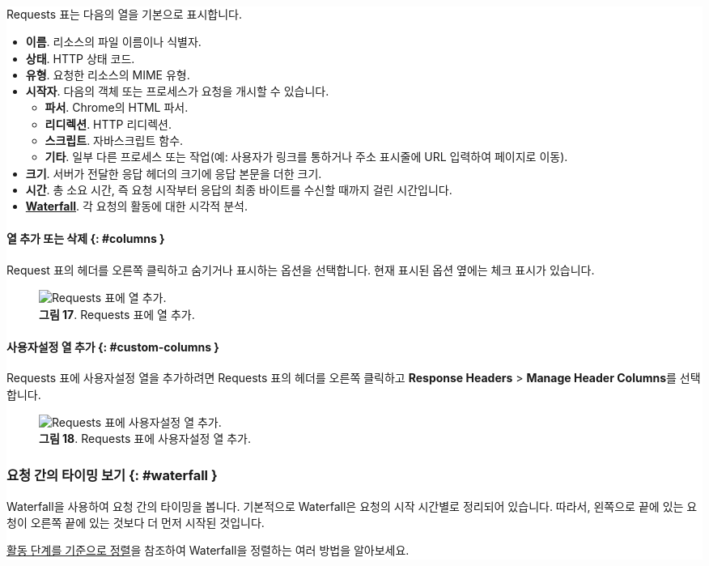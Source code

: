 Requests 표는 다음의 열을 기본으로 표시합니다.

* **이름**. 리소스의 파일 이름이나 식별자.
* **상태**. HTTP 상태 코드.
* **유형**. 요청한 리소스의 MIME 유형.
* **시작자**. 다음의 객체 또는 프로세스가 요청을 개시할 수 있습니다.
    * **파서**. Chrome의 HTML 파서.
    * **리디렉션**. HTTP 리디렉션.
    * **스크립트**. 자바스크립트 함수.
    * **기타**. 일부 다른 프로세스 또는 작업(예: 사용자가 링크를 통하거나
      주소 표시줄에 URL 입력하여 페이지로 이동).
* **크기**. 서버가 전달한 응답 헤더의 크기에
  응답 본문을 더한 크기.
* **시간**. 총 소요 시간, 즉 요청 시작부터 응답의 최종 바이트를
  수신할 때까지 걸린 시간입니다.
* [**Waterfall**](#waterfall). 각 요청의 활동에 대한 시각적 분석.

#### 열 추가 또는 삭제 {: #columns }

Request 표의 헤더를 오른쪽 클릭하고 숨기거나 표시하는
옵션을 선택합니다. 현재 표시된 옵션 옆에는 체크 표시가 있습니다.

<figure>
  <img src="imgs/add-column.png"
       alt="Requests 표에 열 추가.">
  <figcaption>
    <b>그림 17</b>. Requests 표에 열 추가.
  </figcaption>
</figure>

#### 사용자설정 열 추가 {: #custom-columns }

Requests 표에 사용자설정 열을 추가하려면
Requests 표의 헤더를 오른쪽 클릭하고 **Response Headers** > **Manage Header Columns**를 선택합니다.

<figure>
  <img src="imgs/custom-column.png"
       alt="Requests 표에 사용자설정 열 추가.">
  <figcaption>
    <b>그림 18</b>. Requests 표에 사용자설정 열 추가.
  </figcaption>
</figure>

### 요청 간의 타이밍 보기 {: #waterfall }

Waterfall을 사용하여 요청 간의 타이밍을 봅니다.
기본적으로 Waterfall은 요청의 시작 시간별로 정리되어 있습니다.
따라서, 왼쪽으로 끝에 있는 요청이 오른쪽 끝에 있는 것보다
더 먼저 시작된 것입니다.

[활동 단계를 기준으로 정렬](#sort-by-activity)을 참조하여
Waterfall을 정렬하는 여러 방법을 알아보세요.
